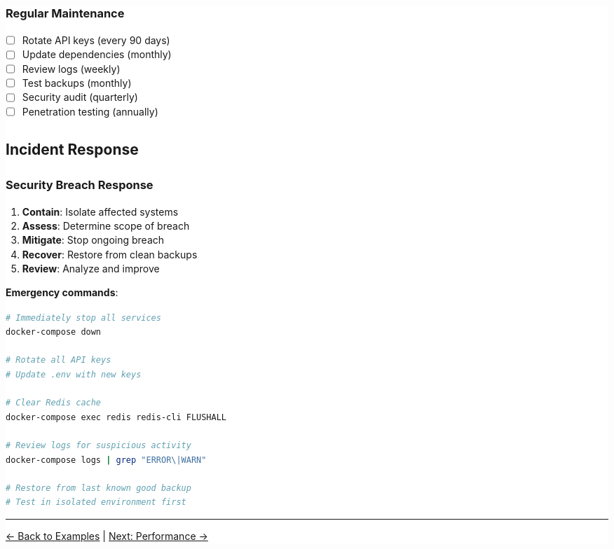 ### Regular Maintenance

- [ ] Rotate API keys (every 90 days)
- [ ] Update dependencies (monthly)
- [ ] Review logs (weekly)
- [ ] Test backups (monthly)
- [ ] Security audit (quarterly)
- [ ] Penetration testing (annually)

## Incident Response

### Security Breach Response

1. **Contain**: Isolate affected systems
2. **Assess**: Determine scope of breach
3. **Mitigate**: Stop ongoing breach
4. **Recover**: Restore from clean backups
5. **Review**: Analyze and improve

**Emergency commands**:
```bash
# Immediately stop all services
docker-compose down

# Rotate all API keys
# Update .env with new keys

# Clear Redis cache
docker-compose exec redis redis-cli FLUSHALL

# Review logs for suspicious activity
docker-compose logs | grep "ERROR\|WARN"

# Restore from last known good backup
# Test in isolated environment first
```

---

[← Back to Examples](Examples.md) | [Next: Performance →](Performance.md)
